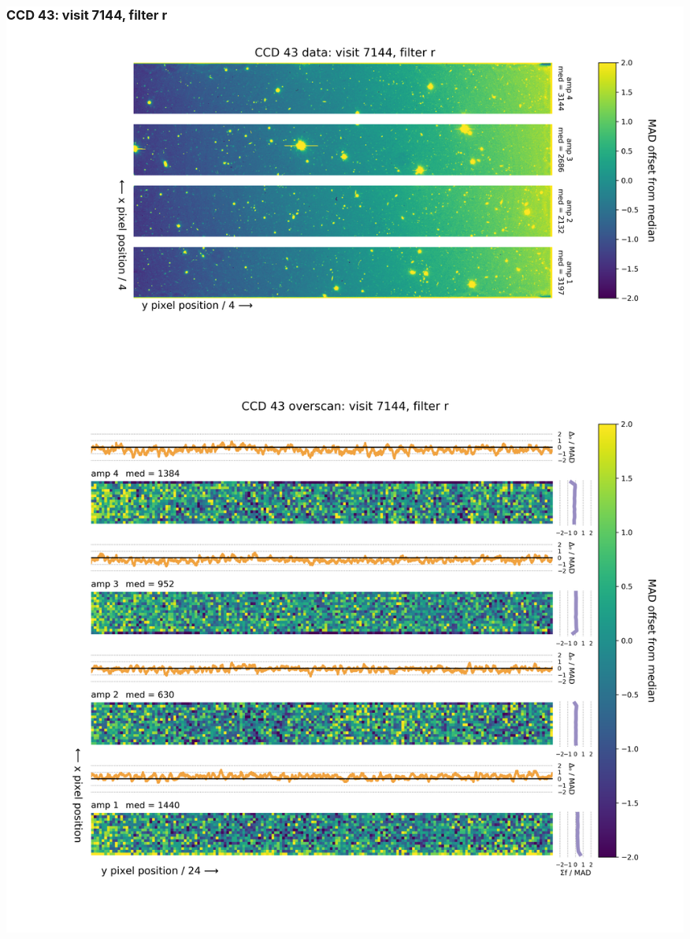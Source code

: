 ### CCD 43: visit 7144, filter r![](ccd043_visit7144_r_data.png)
![](ccd043_visit7144_r_overscan.png)